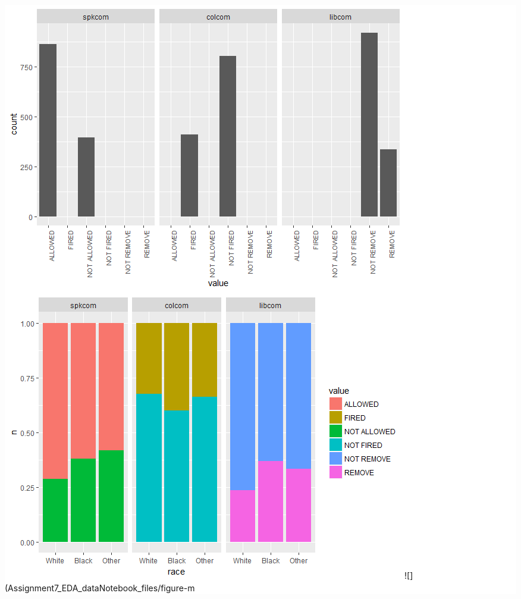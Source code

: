 ![](Assignment7_EDA_dataNotebook_files/figure-markdown_github-ascii_identifiers/analysis-7.png)![](Assignment7_EDA_dataNotebook_files/figure-markdown_github-ascii_identifiers/analysis-8.png)![](Assignment7_EDA_dataNotebook_files/figure-m